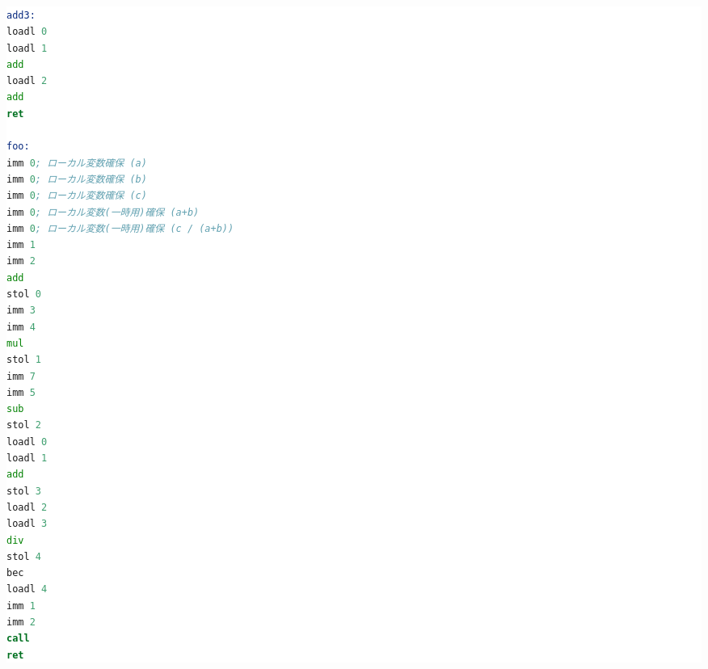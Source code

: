 ```c
```

```asm
add3:
loadl 0
loadl 1
add
loadl 2
add
ret

foo:
imm 0; ローカル変数確保 (a)
imm 0; ローカル変数確保 (b)
imm 0; ローカル変数確保 (c)
imm 0; ローカル変数(一時用)確保 (a+b)
imm 0; ローカル変数(一時用)確保 (c / (a+b))
imm 1
imm 2
add
stol 0
imm 3
imm 4
mul
stol 1
imm 7
imm 5
sub
stol 2
loadl 0
loadl 1
add
stol 3
loadl 2
loadl 3
div
stol 4
bec
loadl 4
imm 1
imm 2
call
ret
```
